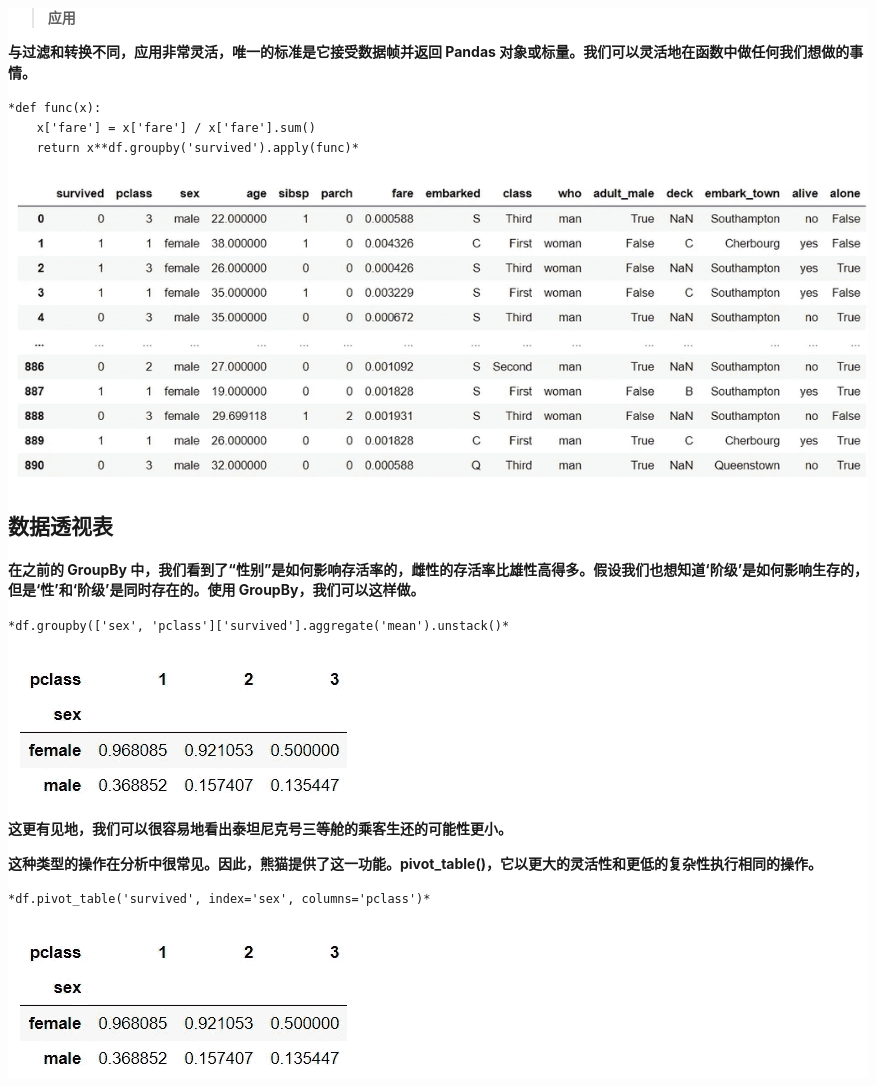 > **应用**

**与过滤和转换不同，应用非常灵活，唯一的标准是它接受数据帧并返回 Pandas 对象或标量。我们可以灵活地在函数中做任何我们想做的事情。**

```
*def func(x):
    x['fare'] = x['fare'] / x['fare'].sum()
    return x**df.groupby('survived').apply(func)*
```

**![](img/eeee39fd3ae5af9e41f611cbe0f634ee.png)**

## **数据透视表**

**在之前的 GroupBy 中，我们看到了“性别”是如何影响存活率的，雌性的存活率比雄性高得多。假设我们也想知道‘阶级’是如何影响生存的，但是‘性’和‘阶级’是同时存在的。使用 GroupBy，我们可以这样做。**

```
*df.groupby(['sex', 'pclass']['survived'].aggregate('mean').unstack()*
```

**![](img/c75282c233b46cddc2107de9c81f5081.png)**

**这更有见地，我们可以很容易地看出泰坦尼克号三等舱的乘客生还的可能性更小。**

**这种类型的操作在分析中很常见。因此，熊猫提供了这一功能。pivot_table()，它以更大的灵活性和更低的复杂性执行相同的操作。**

```
*df.pivot_table('survived', index='sex', columns='pclass')*
```

**![](img/c75282c233b46cddc2107de9c81f5081.png)**
